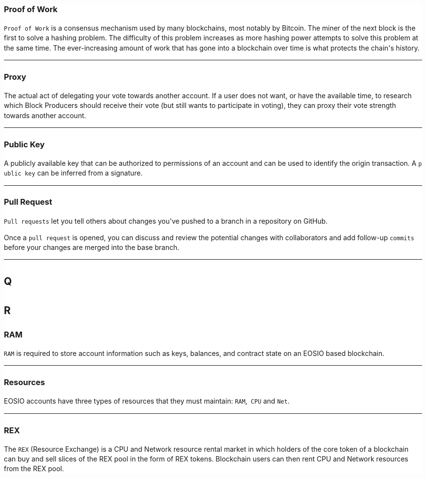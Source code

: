 ### Proof of Work

`Proof of Work` is a consensus mechanism used by many blockchains, most notably by Bitcoin. The miner of the next block is the first to solve a hashing problem. The difficulty of this problem increases as more hashing power attempts to solve this problem at the same time. The ever-increasing amount of work that has gone into a blockchain over time is what protects the chain's history.

* * *

### Proxy

The actual act of delegating your vote towards another account. If a user does not want, or have the available time, to research which Block Producers should receive their vote (but still wants to participate in voting), they can proxy their vote strength towards another account. 

* * *

### Public Key

A publicly available key that can be authorized to permissions of an account and can be used to identify the origin transaction. A `public key` can be inferred from a signature.

* * *

### Pull Request

`Pull requests` let you tell others about changes you've pushed to a branch in a repository on GitHub. 

Once a `pull request` is opened, you can discuss and review the potential changes with collaborators and add follow-up `commits` before your changes are merged into the base branch.

* * *

## **Q**

## **R**

### RAM

`RAM` is required to store account information such as keys, balances, and contract state on an EOSIO based blockchain.

* * *

### Resources

EOSIO accounts have three types of resources that they must maintain: `RAM`,` CPU` and `Net`.

* * *

### REX

The `REX` (Resource Exchange) is a CPU and Network resource rental market in which holders of the core token of a blockchain can buy and sell slices of the REX pool in the form of REX tokens. Blockchain users can then rent CPU and Network resources from the REX pool.

